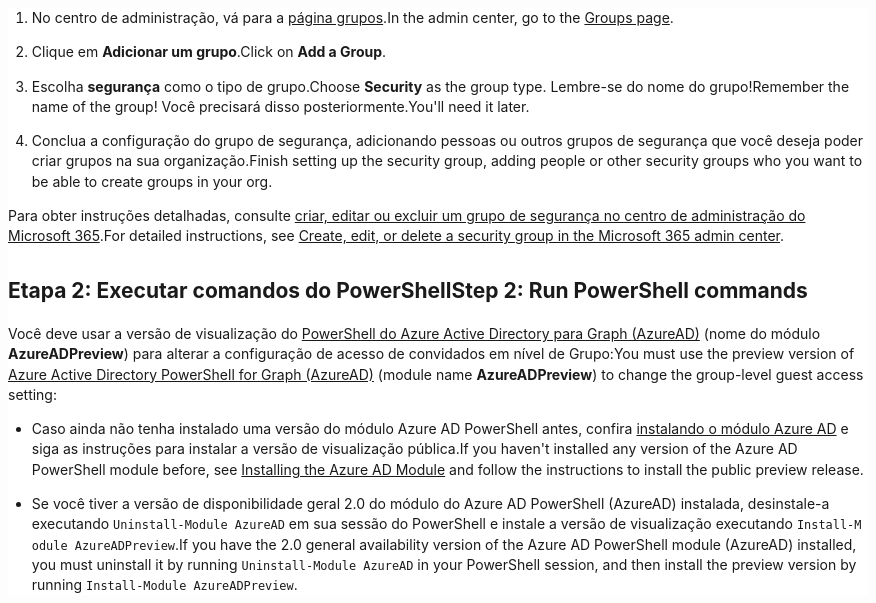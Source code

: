 1. <span data-ttu-id="07c68-143">No centro de administração, vá para a [página grupos](https://admin.microsoft.com/adminportal/home#/groups).</span><span class="sxs-lookup"><span data-stu-id="07c68-143">In the admin center, go to the [Groups page](https://admin.microsoft.com/adminportal/home#/groups).</span></span>

2. <span data-ttu-id="07c68-144">Clique em **Adicionar um grupo**.</span><span class="sxs-lookup"><span data-stu-id="07c68-144">Click on **Add a Group**.</span></span>

3. <span data-ttu-id="07c68-145">Escolha **segurança** como o tipo de grupo.</span><span class="sxs-lookup"><span data-stu-id="07c68-145">Choose **Security** as the group type.</span></span> <span data-ttu-id="07c68-146">Lembre-se do nome do grupo!</span><span class="sxs-lookup"><span data-stu-id="07c68-146">Remember the name of the group!</span></span> <span data-ttu-id="07c68-147">Você precisará disso posteriormente.</span><span class="sxs-lookup"><span data-stu-id="07c68-147">You'll need it later.</span></span>

4. <span data-ttu-id="07c68-148">Conclua a configuração do grupo de segurança, adicionando pessoas ou outros grupos de segurança que você deseja poder criar grupos na sua organização.</span><span class="sxs-lookup"><span data-stu-id="07c68-148">Finish setting up the security group, adding people or other security groups who you want to be able to create groups in your org.</span></span>

<span data-ttu-id="07c68-149">Para obter instruções detalhadas, consulte [criar, editar ou excluir um grupo de segurança no centro de administração do Microsoft 365](https://docs.microsoft.com/microsoft-365/admin/email/create-edit-or-delete-a-security-group).</span><span class="sxs-lookup"><span data-stu-id="07c68-149">For detailed instructions, see [Create, edit, or delete a security group in the Microsoft 365 admin center](https://docs.microsoft.com/microsoft-365/admin/email/create-edit-or-delete-a-security-group).</span></span>

## <a name="step-2-run-powershell-commands"></a><span data-ttu-id="07c68-150">Etapa 2: Executar comandos do PowerShell</span><span class="sxs-lookup"><span data-stu-id="07c68-150">Step 2: Run PowerShell commands</span></span>

<span data-ttu-id="07c68-151">Você deve usar a versão de visualização do [PowerShell do Azure Active Directory para Graph (AzureAD)](https://docs.microsoft.com/powershell/azure/active-directory/install-adv2) (nome do módulo **AzureADPreview**) para alterar a configuração de acesso de convidados em nível de Grupo:</span><span class="sxs-lookup"><span data-stu-id="07c68-151">You must use the preview version of [Azure Active Directory PowerShell for Graph (AzureAD)](https://docs.microsoft.com/powershell/azure/active-directory/install-adv2) (module name **AzureADPreview**) to change the group-level guest access setting:</span></span>

- <span data-ttu-id="07c68-152">Caso ainda não tenha instalado uma versão do módulo Azure AD PowerShell antes, confira [instalando o módulo Azure AD](https://docs.microsoft.com/powershell/azure/active-directory/install-adv2?view=azureadps-2.0-preview&preserve-view=true) e siga as instruções para instalar a versão de visualização pública.</span><span class="sxs-lookup"><span data-stu-id="07c68-152">If you haven't installed any version of the Azure AD PowerShell module before, see [Installing the Azure AD Module](https://docs.microsoft.com/powershell/azure/active-directory/install-adv2?view=azureadps-2.0-preview&preserve-view=true) and follow the instructions to install the public preview release.</span></span>

- <span data-ttu-id="07c68-153">Se você tiver a versão de disponibilidade geral 2.0 do módulo do Azure AD PowerShell (AzureAD) instalada, desinstale-a executando `Uninstall-Module AzureAD` em sua sessão do PowerShell e instale a versão de visualização executando `Install-Module AzureADPreview`.</span><span class="sxs-lookup"><span data-stu-id="07c68-153">If you have the 2.0 general availability version of the Azure AD PowerShell module (AzureAD) installed, you must uninstall it by running `Uninstall-Module AzureAD` in your PowerShell session, and then install the preview version by running `Install-Module AzureADPreview`.</span></span>
